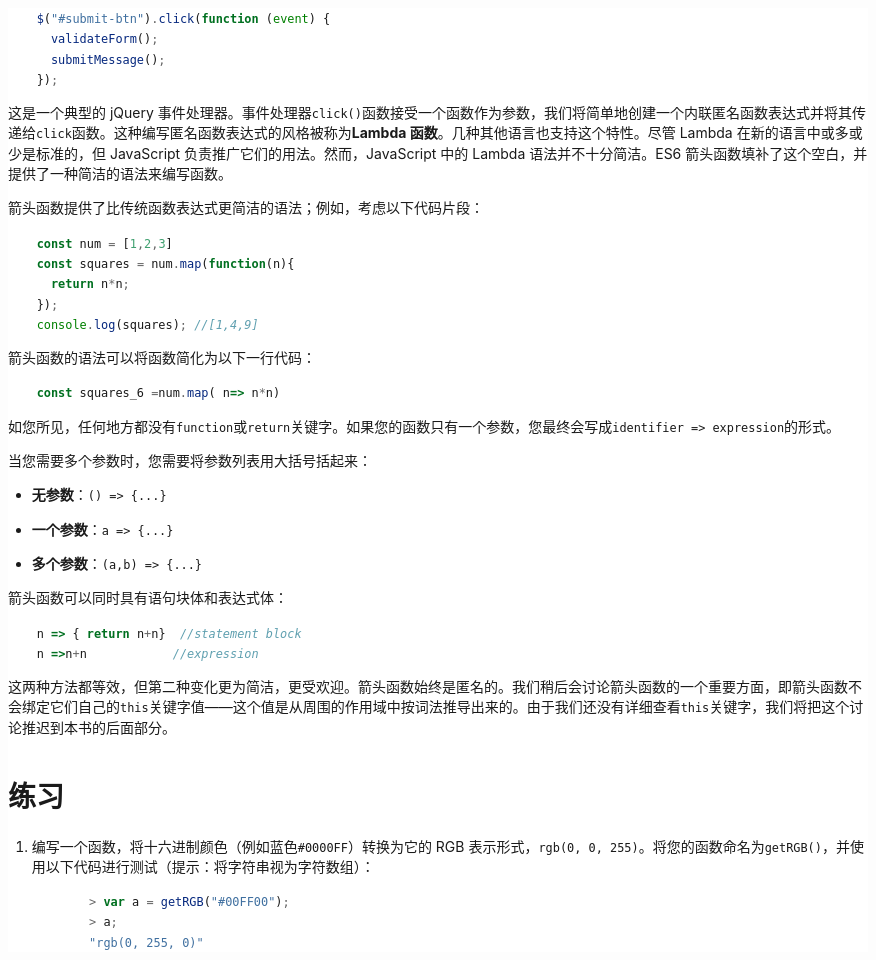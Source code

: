 ```js
    $("#submit-btn").click(function (event) { 
      validateForm(); 
      submitMessage(); 
    }); 

```

这是一个典型的 jQuery 事件处理器。事件处理器`click()`函数接受一个函数作为参数，我们将简单地创建一个内联匿名函数表达式并将其传递给`click`函数。这种编写匿名函数表达式的风格被称为**Lambda 函数**。几种其他语言也支持这个特性。尽管 Lambda 在新的语言中或多或少是标准的，但 JavaScript 负责推广它们的用法。然而，JavaScript 中的 Lambda 语法并不十分简洁。ES6 箭头函数填补了这个空白，并提供了一种简洁的语法来编写函数。

箭头函数提供了比传统函数表达式更简洁的语法；例如，考虑以下代码片段：

```js
    const num = [1,2,3] 
    const squares = num.map(function(n){ 
      return n*n; 
    }); 
    console.log(squares); //[1,4,9] 

```

箭头函数的语法可以将函数简化为以下一行代码：

```js
    const squares_6 =num.map( n=> n*n) 

```

如您所见，任何地方都没有`function`或`return`关键字。如果您的函数只有一个参数，您最终会写成`identifier => expression`的形式。

当您需要多个参数时，您需要将参数列表用大括号括起来：

+   **无参数**：`() => {...}`

+   **一个参数**：`a => {...}`

+   **多个参数**：`(a,b) => {...}`

箭头函数可以同时具有语句块体和表达式体：

```js
    n => { return n+n}  //statement block 
    n =>n+n            //expression 

```

这两种方法都等效，但第二种变化更为简洁，更受欢迎。箭头函数始终是匿名的。我们稍后会讨论箭头函数的一个重要方面，即箭头函数不会绑定它们自己的`this`关键字值——这个值是从周围的作用域中按词法推导出来的。由于我们还没有详细查看`this`关键字，我们将把这个讨论推迟到本书的后面部分。

# 练习

1.  编写一个函数，将十六进制颜色（例如蓝色`#0000FF`）转换为它的 RGB 表示形式，`rgb(0, 0, 255)`。将您的函数命名为`getRGB()`，并使用以下代码进行测试（提示：将字符串视为字符数组）：

    ```js
            > var a = getRGB("#00FF00"); 
            > a; 
            "rgb(0, 255, 0)" 
